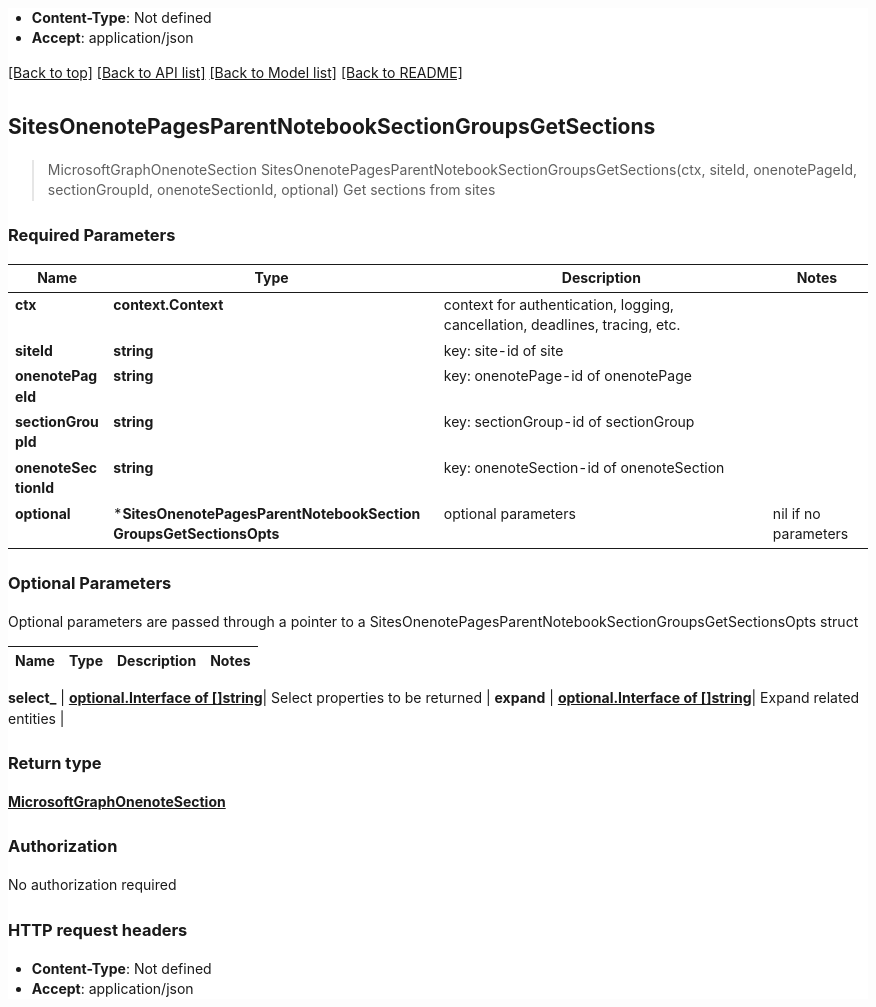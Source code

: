 - **Content-Type**: Not defined
- **Accept**: application/json

[[Back to top]](#) [[Back to API list]](../README.md#documentation-for-api-endpoints)
[[Back to Model list]](../README.md#documentation-for-models)
[[Back to README]](../README.md)


## SitesOnenotePagesParentNotebookSectionGroupsGetSections

> MicrosoftGraphOnenoteSection SitesOnenotePagesParentNotebookSectionGroupsGetSections(ctx, siteId, onenotePageId, sectionGroupId, onenoteSectionId, optional)
Get sections from sites

### Required Parameters


Name | Type | Description  | Notes
------------- | ------------- | ------------- | -------------
**ctx** | **context.Context** | context for authentication, logging, cancellation, deadlines, tracing, etc.
**siteId** | **string**| key: site-id of site | 
**onenotePageId** | **string**| key: onenotePage-id of onenotePage | 
**sectionGroupId** | **string**| key: sectionGroup-id of sectionGroup | 
**onenoteSectionId** | **string**| key: onenoteSection-id of onenoteSection | 
 **optional** | ***SitesOnenotePagesParentNotebookSectionGroupsGetSectionsOpts** | optional parameters | nil if no parameters

### Optional Parameters

Optional parameters are passed through a pointer to a SitesOnenotePagesParentNotebookSectionGroupsGetSectionsOpts struct


Name | Type | Description  | Notes
------------- | ------------- | ------------- | -------------




 **select_** | [**optional.Interface of []string**](string.md)| Select properties to be returned | 
 **expand** | [**optional.Interface of []string**](string.md)| Expand related entities | 

### Return type

[**MicrosoftGraphOnenoteSection**](microsoft.graph.onenoteSection.md)

### Authorization

No authorization required

### HTTP request headers

- **Content-Type**: Not defined
- **Accept**: application/json
